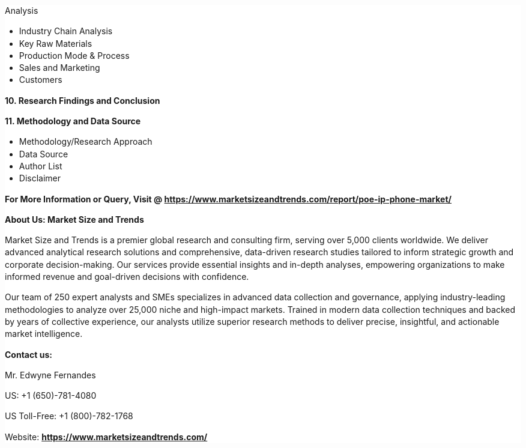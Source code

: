 Analysis</strong></p><ul><li>Industry Chain Analysis</li><li>Key Raw Materials</li><li>Production Mode &amp; Process</li><li>Sales and Marketing</li><li>Customers</li></ul><p><strong>10. Research Findings and Conclusion</strong></p><p><strong>11. Methodology and Data Source</strong></p><ul><li>Methodology/Research Approach</li><li>Data Source</li><li>Author List</li><li>Disclaimer</li></ul></p><p><strong>For More Information or Query, Visit @ <a href="https://www.marketsizeandtrends.com/report/poe-ip-phone-market/">https://www.marketsizeandtrends.com/report/poe-ip-phone-market/</a></strong></p><p><strong>About Us: Market Size and Trends</strong></p><p>Market Size and Trends is a premier global research and consulting firm, serving over 5,000 clients worldwide. We deliver advanced analytical research solutions and comprehensive, data-driven research studies tailored to inform strategic growth and corporate decision-making. Our services provide essential insights and in-depth analyses, empowering organizations to make informed revenue and goal-driven decisions with confidence.</p><p>Our team of 250 expert analysts and SMEs specializes in advanced data collection and governance, applying industry-leading methodologies to analyze over 25,000 niche and high-impact markets. Trained in modern data collection techniques and backed by years of collective experience, our analysts utilize superior research methods to deliver precise, insightful, and actionable market intelligence.</p><p><strong>Contact us:</strong></p><p>Mr. Edwyne Fernandes</p><p>US: +1 (650)-781-4080</p><p>US Toll-Free: +1 (800)-782-1768</p><p>Website: <strong><a href="https://www.marketsizeandtrends.com/">https://www.marketsizeandtrends.com/</a></strong></p>
